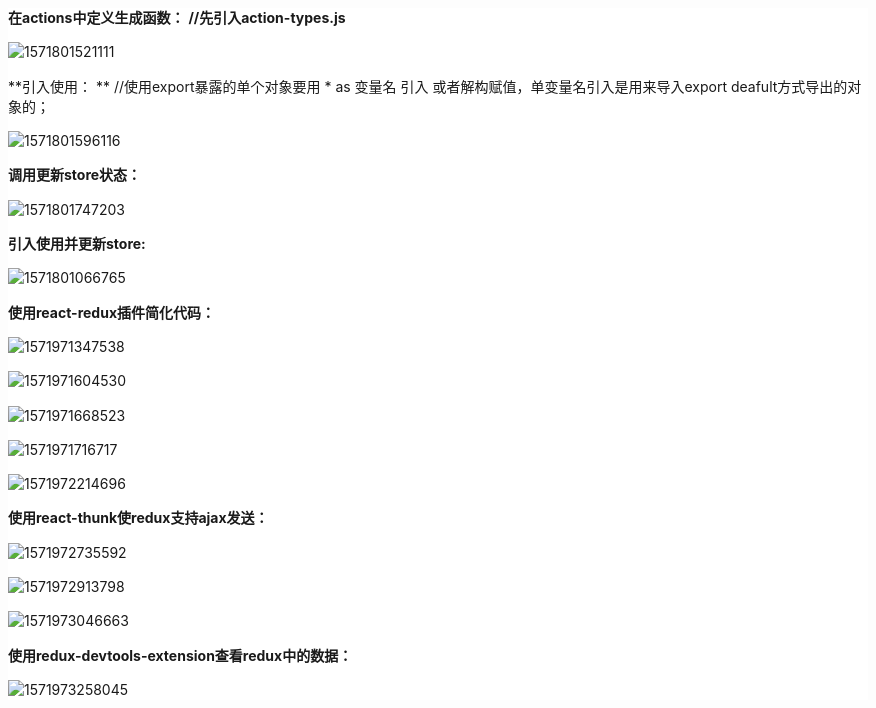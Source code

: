 

**在actions中定义生成函数：** **//先引入action-types.js**

![1571801521111](C:\Users\Administrator\AppData\Roaming\Typora\typora-user-images\1571801521111.png)

**引入使用： ** //使用export暴露的单个对象要用 * as 变量名 引入 或者解构赋值，单变量名引入是用来导入export deafult方式导出的对象的；

![1571801596116](C:\Users\Administrator\AppData\Roaming\Typora\typora-user-images\1571801596116.png)

**调用更新store状态：**

![1571801747203](C:\Users\Administrator\AppData\Roaming\Typora\typora-user-images\1571801747203.png)

**引入使用并更新store:**

![1571801066765](C:\Users\Administrator\AppData\Roaming\Typora\typora-user-images\1571801066765.png)



**使用react-redux插件简化代码：**

![1571971347538](C:\Users\Administrator\AppData\Roaming\Typora\typora-user-images\1571971347538.png)

![1571971604530](C:\Users\Administrator\AppData\Roaming\Typora\typora-user-images\1571971604530.png)

![1571971668523](C:\Users\Administrator\AppData\Roaming\Typora\typora-user-images\1571971668523.png)

![1571971716717](C:\Users\Administrator\AppData\Roaming\Typora\typora-user-images\1571971716717.png)

![1571972214696](C:\Users\Administrator\AppData\Roaming\Typora\typora-user-images\1571972214696.png)

**使用react-thunk使redux支持ajax发送：**

![1571972735592](C:\Users\Administrator\AppData\Roaming\Typora\typora-user-images\1571972735592.png)

![1571972913798](C:\Users\Administrator\AppData\Roaming\Typora\typora-user-images\1571972913798.png)

![1571973046663](C:\Users\Administrator\AppData\Roaming\Typora\typora-user-images\1571973046663.png)

**使用redux-devtools-extension查看redux中的数据：**

![1571973258045](C:\Users\Administrator\AppData\Roaming\Typora\typora-user-images\1571973258045.png)